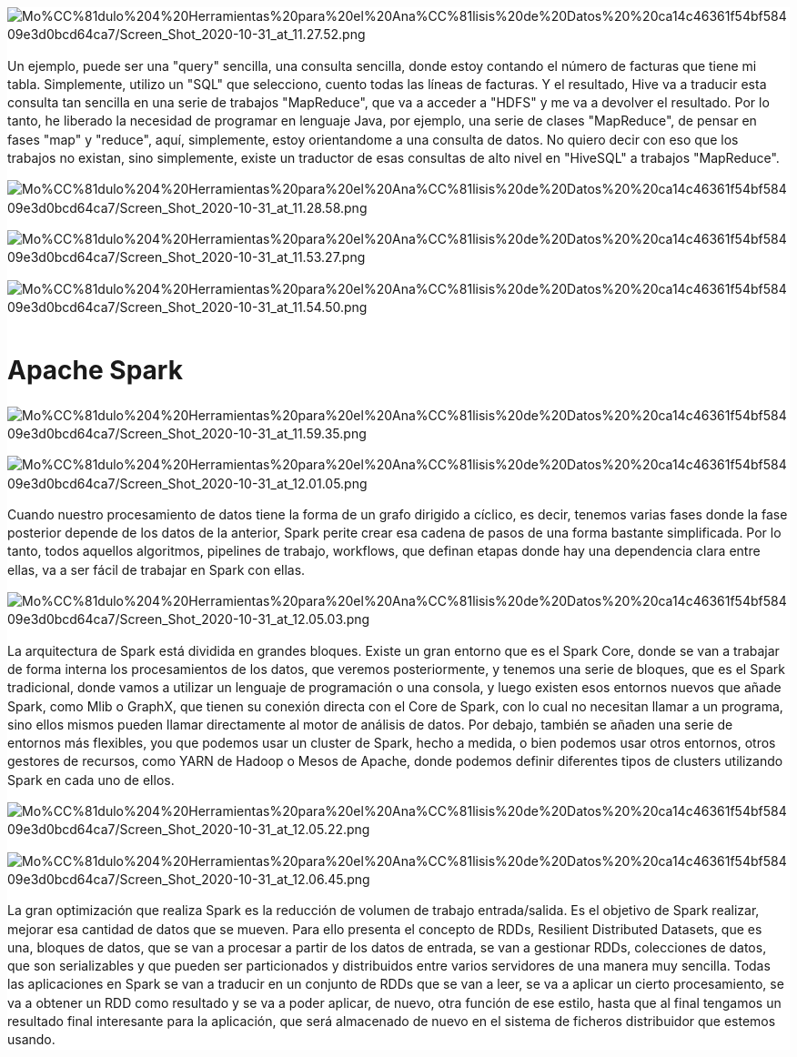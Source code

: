 ![Mo%CC%81dulo%204%20Herramientas%20para%20el%20Ana%CC%81lisis%20de%20Datos%20%20ca14c46361f54bf58409e3d0bcd64ca7/Screen_Shot_2020-10-31_at_11.27.52.png](Mo%CC%81dulo%204%20Herramientas%20para%20el%20Ana%CC%81lisis%20de%20Datos%20%20ca14c46361f54bf58409e3d0bcd64ca7/Screen_Shot_2020-10-31_at_11.27.52.png)

Un ejemplo, puede ser una "query" sencilla, una consulta sencilla, donde estoy contando el número de facturas que tiene mi tabla. Simplemente, utilizo un "SQL" que selecciono, cuento todas las líneas de facturas. Y el resultado, Hive va a traducir esta consulta tan sencilla en una serie de trabajos "MapReduce", que va a acceder a "HDFS" y me va a devolver el resultado. Por lo tanto, he liberado la necesidad de programar en lenguaje Java, por ejemplo, una serie de clases "MapReduce", de pensar en fases "map" y "reduce", aquí, simplemente, estoy orientandome a una consulta de datos. No quiero decir con eso que los trabajos no existan, sino simplemente, existe un traductor de esas consultas de alto nivel en "HiveSQL" a trabajos "MapReduce".

![Mo%CC%81dulo%204%20Herramientas%20para%20el%20Ana%CC%81lisis%20de%20Datos%20%20ca14c46361f54bf58409e3d0bcd64ca7/Screen_Shot_2020-10-31_at_11.28.58.png](Mo%CC%81dulo%204%20Herramientas%20para%20el%20Ana%CC%81lisis%20de%20Datos%20%20ca14c46361f54bf58409e3d0bcd64ca7/Screen_Shot_2020-10-31_at_11.28.58.png)

![Mo%CC%81dulo%204%20Herramientas%20para%20el%20Ana%CC%81lisis%20de%20Datos%20%20ca14c46361f54bf58409e3d0bcd64ca7/Screen_Shot_2020-10-31_at_11.53.27.png](Mo%CC%81dulo%204%20Herramientas%20para%20el%20Ana%CC%81lisis%20de%20Datos%20%20ca14c46361f54bf58409e3d0bcd64ca7/Screen_Shot_2020-10-31_at_11.53.27.png)

![Mo%CC%81dulo%204%20Herramientas%20para%20el%20Ana%CC%81lisis%20de%20Datos%20%20ca14c46361f54bf58409e3d0bcd64ca7/Screen_Shot_2020-10-31_at_11.54.50.png](Mo%CC%81dulo%204%20Herramientas%20para%20el%20Ana%CC%81lisis%20de%20Datos%20%20ca14c46361f54bf58409e3d0bcd64ca7/Screen_Shot_2020-10-31_at_11.54.50.png)

# Apache Spark

![Mo%CC%81dulo%204%20Herramientas%20para%20el%20Ana%CC%81lisis%20de%20Datos%20%20ca14c46361f54bf58409e3d0bcd64ca7/Screen_Shot_2020-10-31_at_11.59.35.png](Mo%CC%81dulo%204%20Herramientas%20para%20el%20Ana%CC%81lisis%20de%20Datos%20%20ca14c46361f54bf58409e3d0bcd64ca7/Screen_Shot_2020-10-31_at_11.59.35.png)

![Mo%CC%81dulo%204%20Herramientas%20para%20el%20Ana%CC%81lisis%20de%20Datos%20%20ca14c46361f54bf58409e3d0bcd64ca7/Screen_Shot_2020-10-31_at_12.01.05.png](Mo%CC%81dulo%204%20Herramientas%20para%20el%20Ana%CC%81lisis%20de%20Datos%20%20ca14c46361f54bf58409e3d0bcd64ca7/Screen_Shot_2020-10-31_at_12.01.05.png)

Cuando nuestro procesamiento de datos tiene la forma de un grafo dirigido a cíclico, es decir, tenemos varias fases donde la fase posterior depende de los datos de la anterior, Spark perite crear esa cadena de pasos de una forma bastante simplificada. Por lo tanto, todos aquellos algoritmos, pipelines de trabajo, workflows, que definan etapas donde hay una dependencia clara entre ellas, va a ser fácil de trabajar en Spark con ellas.

![Mo%CC%81dulo%204%20Herramientas%20para%20el%20Ana%CC%81lisis%20de%20Datos%20%20ca14c46361f54bf58409e3d0bcd64ca7/Screen_Shot_2020-10-31_at_12.05.03.png](Mo%CC%81dulo%204%20Herramientas%20para%20el%20Ana%CC%81lisis%20de%20Datos%20%20ca14c46361f54bf58409e3d0bcd64ca7/Screen_Shot_2020-10-31_at_12.05.03.png)

La arquitectura de Spark está dividida en grandes bloques. Existe un gran entorno que es el Spark Core, donde se van a trabajar de forma interna los procesamientos de los datos, que veremos posteriormente, y tenemos una serie de bloques, que es el Spark tradicional, donde vamos a utilizar un lenguaje de programación o una consola, y luego existen esos entornos nuevos que añade Spark, como Mlib o GraphX, que tienen su conexión directa con el Core de Spark, con lo cual no necesitan llamar a un programa, sino ellos mismos pueden llamar directamente al motor de análisis de datos. Por debajo, también se añaden una serie de entornos más flexibles, you que podemos usar un cluster de Spark, hecho a medida, o bien podemos usar otros entornos, otros gestores de recursos, como YARN de Hadoop o Mesos de Apache, donde podemos definir diferentes tipos de clusters utilizando Spark en cada uno de ellos.

![Mo%CC%81dulo%204%20Herramientas%20para%20el%20Ana%CC%81lisis%20de%20Datos%20%20ca14c46361f54bf58409e3d0bcd64ca7/Screen_Shot_2020-10-31_at_12.05.22.png](Mo%CC%81dulo%204%20Herramientas%20para%20el%20Ana%CC%81lisis%20de%20Datos%20%20ca14c46361f54bf58409e3d0bcd64ca7/Screen_Shot_2020-10-31_at_12.05.22.png)

![Mo%CC%81dulo%204%20Herramientas%20para%20el%20Ana%CC%81lisis%20de%20Datos%20%20ca14c46361f54bf58409e3d0bcd64ca7/Screen_Shot_2020-10-31_at_12.06.45.png](Mo%CC%81dulo%204%20Herramientas%20para%20el%20Ana%CC%81lisis%20de%20Datos%20%20ca14c46361f54bf58409e3d0bcd64ca7/Screen_Shot_2020-10-31_at_12.06.45.png)

La gran optimización que realiza Spark es la reducción de volumen de trabajo entrada/salida. Es el objetivo de Spark realizar, mejorar esa cantidad de datos que se mueven. Para ello presenta el concepto de RDDs, Resilient Distributed Datasets, que es una, bloques de datos, que se van a procesar a partir de los datos de entrada, se van a gestionar RDDs, colecciones de datos, que son serializables y que pueden ser particionados y distribuidos entre varios servidores de una manera muy sencilla. Todas las aplicaciones en Spark se van a traducir en un conjunto de RDDs que se van a leer, se va a aplicar un cierto procesamiento, se va a obtener un RDD como resultado y se va a poder aplicar, de nuevo, otra función de ese estilo, hasta que al final tengamos un resultado final interesante para la aplicación, que será almacenado de nuevo en el sistema de ficheros distribuidor que estemos usando.
